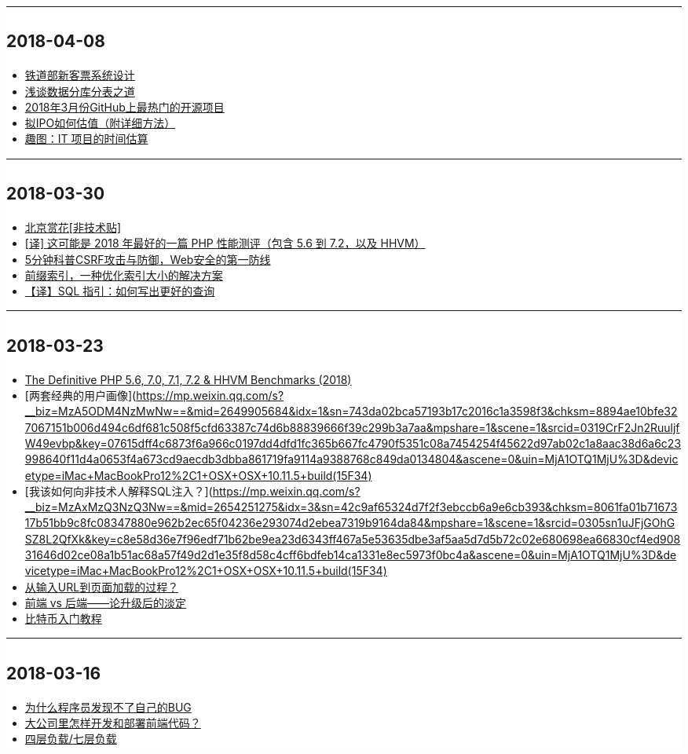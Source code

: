 ------   

## 2018-04-08        

- [铁道部新客票系统设计](http://mp.weixin.qq.com/s/1Dlv8Rk087QLnUHD0De1ZQ)  
- [浅谈数据分库分表之道](http://mp.weixin.qq.com/s/_OBhv5El91ZfaIqyoVcgbA)  
- [2018年3月份GitHub上最热门的开源项目](http://mp.weixin.qq.com/s/jwktnNxX-W8zxIfPFW7XXg)  
- [拟IPO如何估值（附详细方法）](http://mp.weixin.qq.com/s/-0lw9Ia1NUju4i86YrIuiA)  
- [趣图：IT 项目的时间估算](http://mp.weixin.qq.com/s/4-SlDEmaokqGrEXj5YyxZA)  
   
------   

## 2018-03-30        

- [北京赏花[非技术贴]](https://leunggeorge.gitbooks.io/beijing_flower_tours/content/)  
- [[译] 这可能是 2018 年最好的一篇 PHP 性能测评（包含 5.6 到 7.2，以及 HHVM）](https://juejin.im/post/5ab4bac9518825557b4caec6?utm_source=gold_browser_extension)  
- [5分钟科普CSRF攻击与防御，Web安全的第一防线](http://mp.weixin.qq.com/s/C98YMb0ul8jTcCm0h0Mb2Q)  
- [前缀索引，一种优化索引大小的解决方案](http://www.cnblogs.com/studyzy/p/4310653.html)  
- [【译】SQL 指引：如何写出更好的查询](https://juejin.im/post/59c1d402518825396f4f6321?utm_source=gold-miner&utm_medium=readme&utm_campaign=github&from=singlemessage&isappinstalled=0)  
   
------   

## 2018-03-23        

- [The Definitive PHP 5.6, 7.0, 7.1, 7.2 & HHVM Benchmarks (2018)](https://kinsta.com/blog/php-7-hhvm-benchmarks/)  
- [两套经典的用户画像](https://mp.weixin.qq.com/s?__biz=MzA5ODM4NzMwNw==&mid=2649905684&idx=1&sn=743da02bca57193b17c2016c1a3598f3&chksm=8894ae10bfe327067151b006d494c6df681c508f5cfd63387c74d6b88839666f39c299b3a7aa&mpshare=1&scene=1&srcid=0319CrF2Jn2RuuljfW49evbp&key=07615dff4c6873f6a966c0197dd4dfd1fc365b667fc4790f5351c08a7454254f45622d97ab02c1a8aac38d6a6c23998640f11d4a0653f4a673cd9aecdb3dbba861719fa9114a9388768c849da0134804&ascene=0&uin=MjA1OTQ1MjU%3D&devicetype=iMac+MacBookPro12%2C1+OSX+OSX+10.11.5+build(15F34)
- [我该如何向非技术人解释SQL注入？](https://mp.weixin.qq.com/s?__biz=MzAxMzQ3NzQ3Nw==&mid=2654251275&idx=3&sn=42c9af65324d7f2f3ebccb6a9e6cb393&chksm=8061fa01b7167317b51bb9c8fc08347880e962b2ec65f04236e293074d2ebea7319b9164da84&mpshare=1&scene=1&srcid=0305sn1uJFjGOhGSZ8L2QfXk&key=c8e58d36e7f96edf71b62be9ea23d6343ff467a5e53635dbe3af5aa5d7d5b72c02e680698ea66830cf4ed90831646d02ce08a1b51ac68a57f49d2d1e35f8d58c4cff6bdfeb14ca1331e8ec5973f0bc4a&ascene=0&uin=MjA1OTQ1MjU%3D&devicetype=iMac+MacBookPro12%2C1+OSX+OSX+10.11.5+build(15F34)
- [从输入URL到页面加载的过程？](https://segmentfault.com/a/1190000013662126)  
- [前端 vs 后端——论升级后的淡定](https://github.com/doraemon-home/doraemon-home.github.io/issues/28)  
- [比特币入门教程](http://www.ruanyifeng.com/blog/2018/01/bitcoin-tutorial.html)  
   
------   

## 2018-03-16        

- [为什么程序员发现不了自己的BUG](http://blog.csdn.net/fsGSYMkyEeQzfQb4OBqs/article/details/78705887)  
- [大公司里怎样开发和部署前端代码？](https://github.com/fouber/blog/issues/6)  
- [四层负载/七层负载](https://www.cnblogs.com/kevingrace/p/6137881.html)  
   